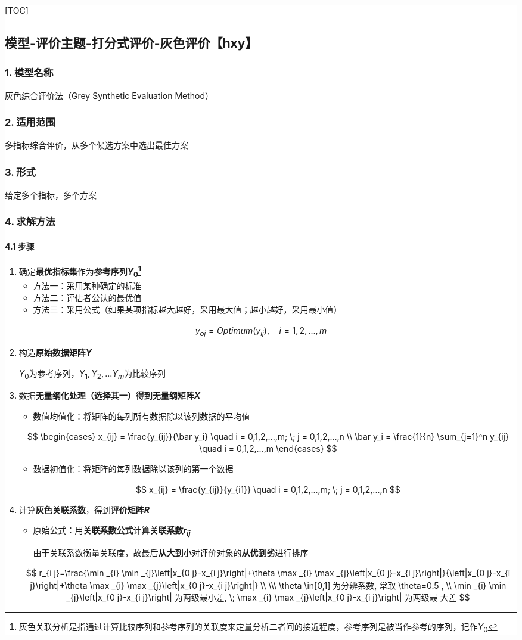 [TOC] 

## 模型-评价主题-打分式评价-灰色评价【hxy】

### 1. 模型名称

灰色综合评价法（Grey Synthetic Evaluation Method）

### 2. 适用范围

多指标综合评价，从多个候选方案中选出最佳方案

### 3. 形式

给定多个指标，多个方案

### 4. 求解方法

#### 4.1 步骤

1. 确定**最优指标集**作为**参考序列$Y_0$[^1]**
   - 方法一：采用某种确定的标准
   - 方法二：评估者公认的最优值
   - 方法三：采用公式（如果某项指标越大越好，采用最大值；越小越好，采用最小值）

$$
y_{oj} = Optimum(y_{ij}), \quad i = 1,2,...,m
$$

2. 构造**原始数据矩阵$Y$**

   $Y_0$为参考序列，$Y_1,Y_2,...Y_m$为比较序列

3. 数据**无量纲化处理（**选择其一）得到**无量纲矩阵$X$**

   - 数值均值化：将矩阵的每列所有数据除以该列数据的平均值

   $$
   \begin{cases}
   x_{ij} = \frac{y_{ij}}{\bar y_i} \quad i = 0,1,2,...,m; \; j = 0,1,2,...,n \\
   \bar y_i = \frac{1}{n} \sum_{j=1}^n y_{ij} \quad i = 0,1,2,...,m
   \end{cases}
   $$

   - 数据初值化：将矩阵的每列数据除以该列的第一个数据

   $$
   x_{ij} = \frac{y_{ij}}{y_{i1}} \quad i = 0,1,2,...,m; \; j = 0,1,2,...,n
   $$

4. 计算**灰色关联系数**，得到**评价矩阵$R$**

   - 原始公式：用**关联系数公式**计算**关联系数$r_{ij}$**

     由于关联系数衡量关联度，故最后**从大到小**对评价对象的**从优到劣**进行排序

   $$
   r_{i j}=\frac{\min _{i} \min _{j}\left|x_{0 j}-x_{i j}\right|+\theta \max _{i} \max _{j}\left|x_{0 j}-x_{i j}\right|}{\left|x_{0 j}-x_{i j}\right|+\theta \max _{i} \max _{j}\left|x_{0 j}-x_{i j}\right|} \\ \\\
   \theta \in[0,1] 为分辨系数, 常取 \theta=0.5 , \\ 
   \min _{i} \min _{j}\left|x_{0 j}-x_{i j}\right| 为两级最小差, \; 
   \max _{i} \max _{j}\left|x_{0 j}-x_{i j}\right| 为两级最 大差
   $$


[^1]: 灰色关联分析是指通过计算比较序列和参考序列的关联度来定量分析二者间的接近程度，参考序列是被当作参考的序列，记作$Y_0$​